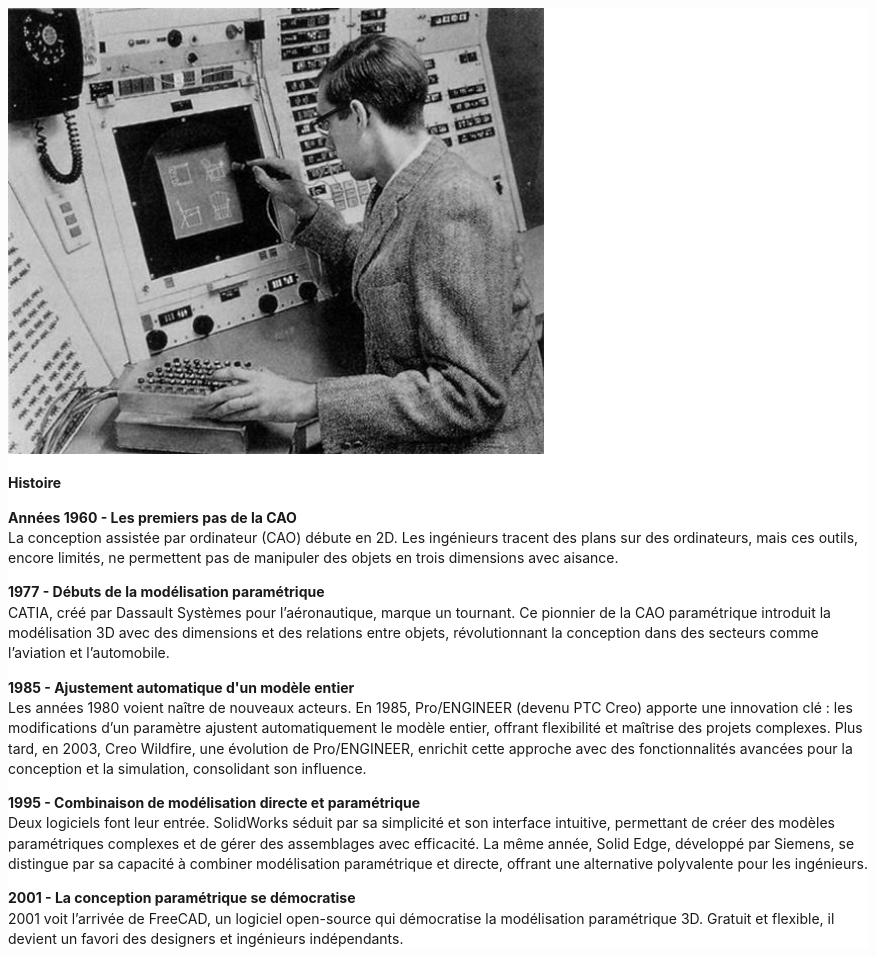 ![CAO 1962 (2).PNG](attachments/CAO%201962%20%282%29.PNG)

**Histoire**

**Années 1960 - Les premiers pas de la CAO**  
La conception assistée par ordinateur (CAO) débute en 2D. Les ingénieurs tracent des plans sur des ordinateurs, mais ces outils, encore limités, ne permettent pas de manipuler des objets en trois dimensions avec aisance.

**1977 - Débuts de la modélisation paramétrique**  
CATIA, créé par Dassault Systèmes pour l’aéronautique, marque un tournant. Ce pionnier de la CAO paramétrique introduit la modélisation 3D avec des dimensions et des relations entre objets, révolutionnant la conception dans des secteurs comme l’aviation et l’automobile.

**1985 - Ajustement automatique d'un modèle entier**  
Les années 1980 voient naître de nouveaux acteurs. En 1985, Pro/ENGINEER (devenu PTC Creo) apporte une innovation clé : les modifications d’un paramètre ajustent automatiquement le modèle entier, offrant flexibilité et maîtrise des projets complexes. Plus tard, en 2003, Creo Wildfire, une évolution de Pro/ENGINEER, enrichit cette approche avec des fonctionnalités avancées pour la conception et la simulation, consolidant son influence.

**1995 - Combinaison de modélisation directe et paramétrique**  
Deux logiciels font leur entrée. SolidWorks séduit par sa simplicité et son interface intuitive, permettant de créer des modèles paramétriques complexes et de gérer des assemblages avec efficacité. La même année, Solid Edge, développé par Siemens, se distingue par sa capacité à combiner modélisation paramétrique et directe, offrant une alternative polyvalente pour les ingénieurs.

**2001 - La conception paramétrique se démocratise**  
2001 voit l’arrivée de FreeCAD, un logiciel open-source qui démocratise la modélisation paramétrique 3D. Gratuit et flexible, il devient un favori des designers et ingénieurs indépendants.
